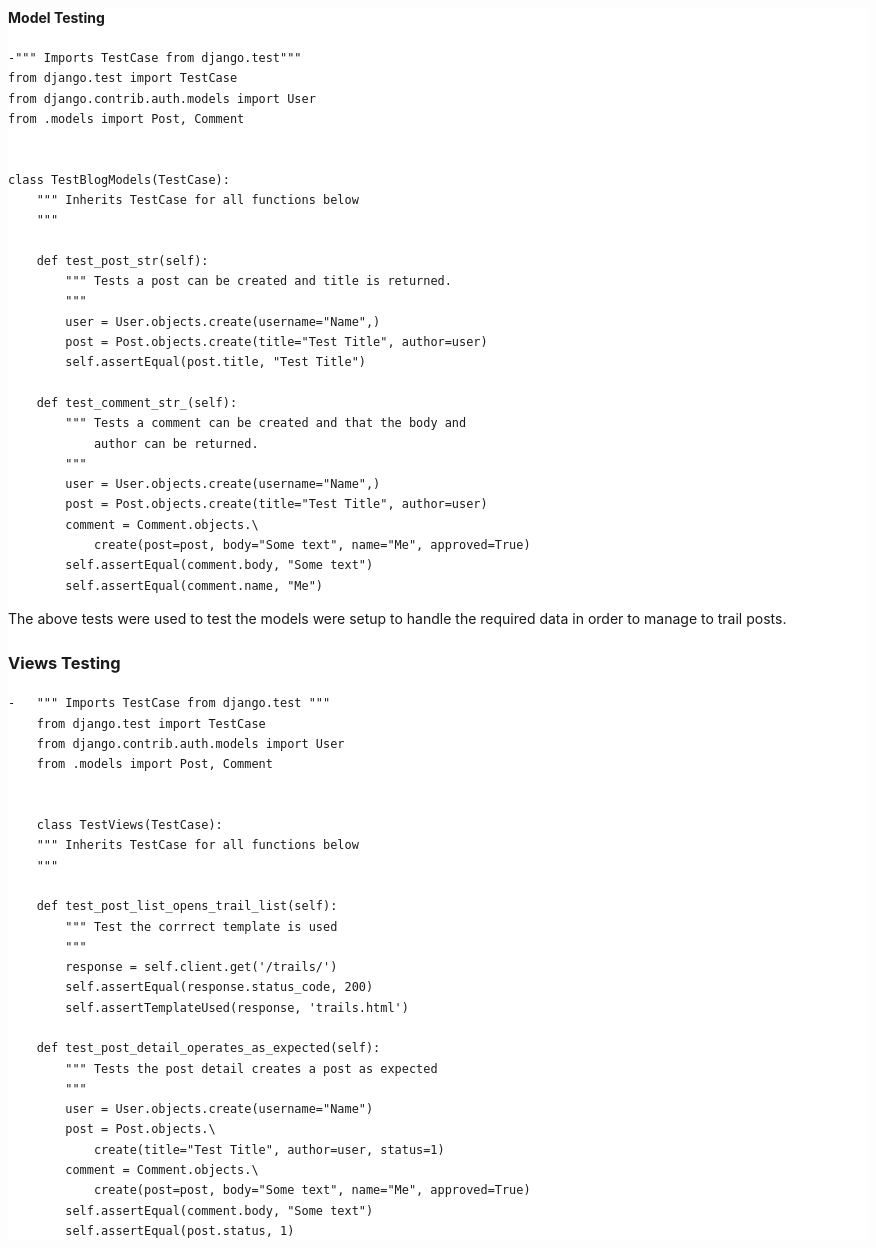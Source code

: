 #### Model Testing

    -""" Imports TestCase from django.test"""
    from django.test import TestCase
    from django.contrib.auth.models import User
    from .models import Post, Comment


    class TestBlogModels(TestCase):
        """ Inherits TestCase for all functions below
        """

        def test_post_str(self):
            """ Tests a post can be created and title is returned.
            """
            user = User.objects.create(username="Name",)
            post = Post.objects.create(title="Test Title", author=user)
            self.assertEqual(post.title, "Test Title")

        def test_comment_str_(self):
            """ Tests a comment can be created and that the body and
                author can be returned.
            """
            user = User.objects.create(username="Name",)
            post = Post.objects.create(title="Test Title", author=user)
            comment = Comment.objects.\
                create(post=post, body="Some text", name="Me", approved=True)
            self.assertEqual(comment.body, "Some text")
            self.assertEqual(comment.name, "Me")

The above tests were used to test the models were setup to handle the required data in order to manage to trail posts.

### Views Testing

    -   """ Imports TestCase from django.test """
        from django.test import TestCase
        from django.contrib.auth.models import User
        from .models import Post, Comment


        class TestViews(TestCase):
        """ Inherits TestCase for all functions below
        """

        def test_post_list_opens_trail_list(self):
            """ Test the corrrect template is used
            """
            response = self.client.get('/trails/')
            self.assertEqual(response.status_code, 200)
            self.assertTemplateUsed(response, 'trails.html')

        def test_post_detail_operates_as_expected(self):
            """ Tests the post detail creates a post as expected
            """
            user = User.objects.create(username="Name")
            post = Post.objects.\
                create(title="Test Title", author=user, status=1)
            comment = Comment.objects.\
                create(post=post, body="Some text", name="Me", approved=True)
            self.assertEqual(comment.body, "Some text")
            self.assertEqual(post.status, 1)
